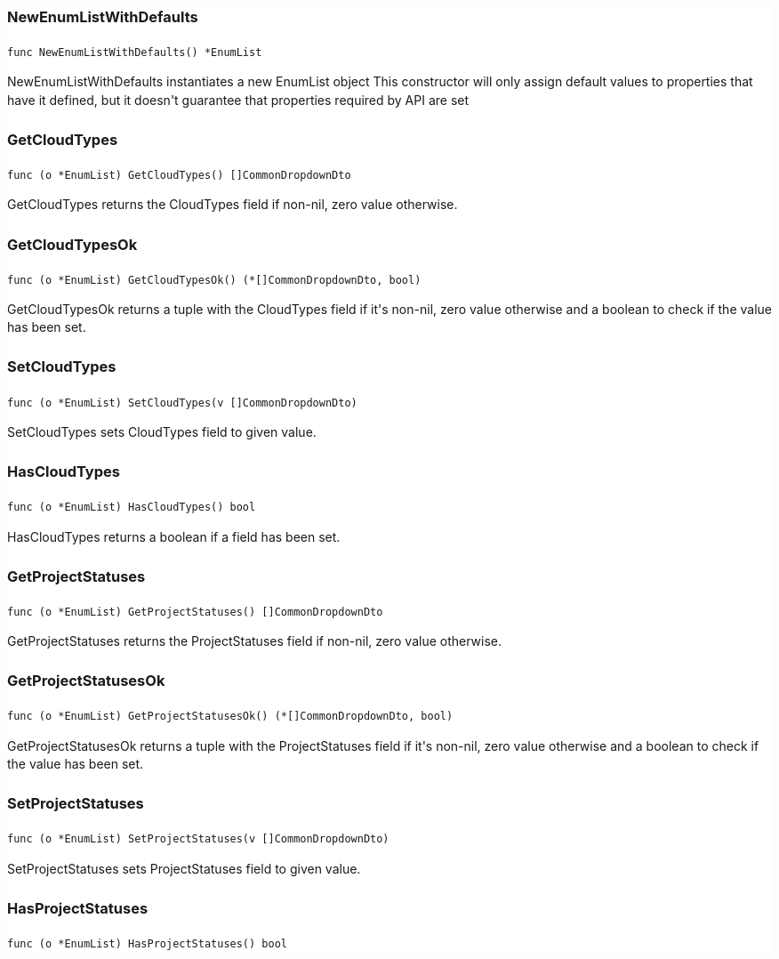 ### NewEnumListWithDefaults

`func NewEnumListWithDefaults() *EnumList`

NewEnumListWithDefaults instantiates a new EnumList object
This constructor will only assign default values to properties that have it defined,
but it doesn't guarantee that properties required by API are set

### GetCloudTypes

`func (o *EnumList) GetCloudTypes() []CommonDropdownDto`

GetCloudTypes returns the CloudTypes field if non-nil, zero value otherwise.

### GetCloudTypesOk

`func (o *EnumList) GetCloudTypesOk() (*[]CommonDropdownDto, bool)`

GetCloudTypesOk returns a tuple with the CloudTypes field if it's non-nil, zero value otherwise
and a boolean to check if the value has been set.

### SetCloudTypes

`func (o *EnumList) SetCloudTypes(v []CommonDropdownDto)`

SetCloudTypes sets CloudTypes field to given value.

### HasCloudTypes

`func (o *EnumList) HasCloudTypes() bool`

HasCloudTypes returns a boolean if a field has been set.

### GetProjectStatuses

`func (o *EnumList) GetProjectStatuses() []CommonDropdownDto`

GetProjectStatuses returns the ProjectStatuses field if non-nil, zero value otherwise.

### GetProjectStatusesOk

`func (o *EnumList) GetProjectStatusesOk() (*[]CommonDropdownDto, bool)`

GetProjectStatusesOk returns a tuple with the ProjectStatuses field if it's non-nil, zero value otherwise
and a boolean to check if the value has been set.

### SetProjectStatuses

`func (o *EnumList) SetProjectStatuses(v []CommonDropdownDto)`

SetProjectStatuses sets ProjectStatuses field to given value.

### HasProjectStatuses

`func (o *EnumList) HasProjectStatuses() bool`
